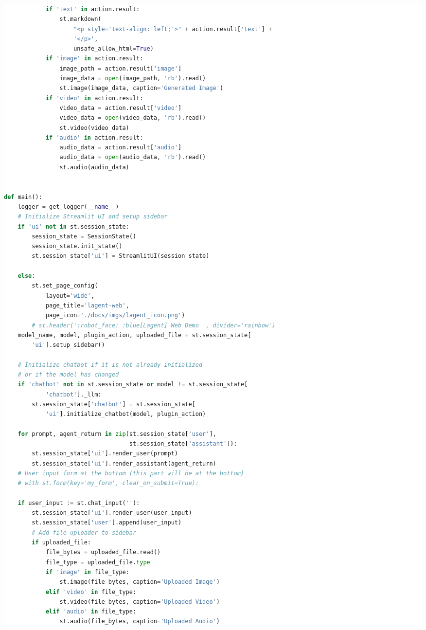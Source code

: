 ```python
            if 'text' in action.result:
                st.markdown(
                    "<p style='text-align: left;'>" + action.result['text'] +
                    '</p>',
                    unsafe_allow_html=True)
            if 'image' in action.result:
                image_path = action.result['image']
                image_data = open(image_path, 'rb').read()
                st.image(image_data, caption='Generated Image')
            if 'video' in action.result:
                video_data = action.result['video']
                video_data = open(video_data, 'rb').read()
                st.video(video_data)
            if 'audio' in action.result:
                audio_data = action.result['audio']
                audio_data = open(audio_data, 'rb').read()
                st.audio(audio_data)


def main():
    logger = get_logger(__name__)
    # Initialize Streamlit UI and setup sidebar
    if 'ui' not in st.session_state:
        session_state = SessionState()
        session_state.init_state()
        st.session_state['ui'] = StreamlitUI(session_state)

    else:
        st.set_page_config(
            layout='wide',
            page_title='lagent-web',
            page_icon='./docs/imgs/lagent_icon.png')
        # st.header(':robot_face: :blue[Lagent] Web Demo ', divider='rainbow')
    model_name, model, plugin_action, uploaded_file = st.session_state[
        'ui'].setup_sidebar()

    # Initialize chatbot if it is not already initialized
    # or if the model has changed
    if 'chatbot' not in st.session_state or model != st.session_state[
            'chatbot']._llm:
        st.session_state['chatbot'] = st.session_state[
            'ui'].initialize_chatbot(model, plugin_action)

    for prompt, agent_return in zip(st.session_state['user'],
                                    st.session_state['assistant']):
        st.session_state['ui'].render_user(prompt)
        st.session_state['ui'].render_assistant(agent_return)
    # User input form at the bottom (this part will be at the bottom)
    # with st.form(key='my_form', clear_on_submit=True):

    if user_input := st.chat_input(''):
        st.session_state['ui'].render_user(user_input)
        st.session_state['user'].append(user_input)
        # Add file uploader to sidebar
        if uploaded_file:
            file_bytes = uploaded_file.read()
            file_type = uploaded_file.type
            if 'image' in file_type:
                st.image(file_bytes, caption='Uploaded Image')
            elif 'video' in file_type:
                st.video(file_bytes, caption='Uploaded Video')
            elif 'audio' in file_type:
                st.audio(file_bytes, caption='Uploaded Audio')
```